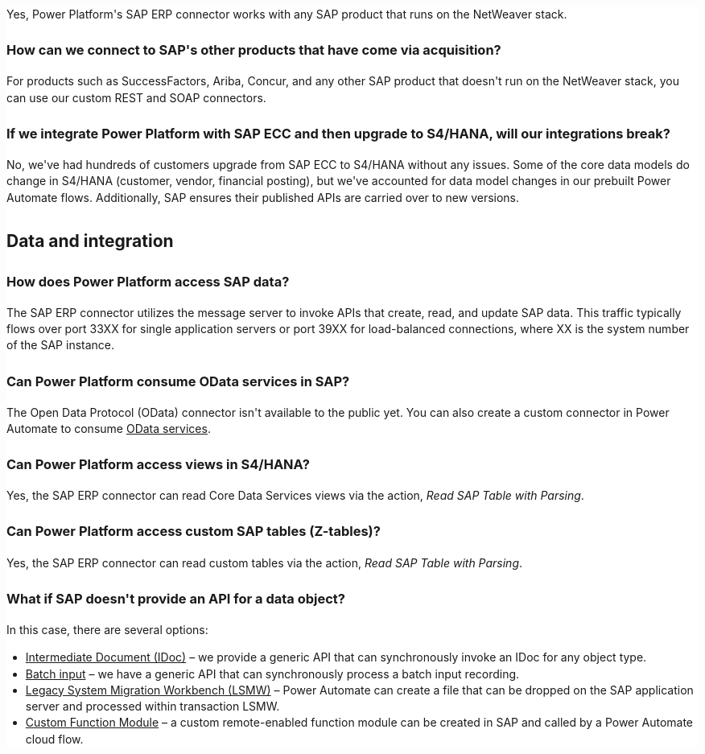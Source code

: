 Yes, Power Platform's SAP ERP connector works with any SAP product that runs on the NetWeaver stack.

### How can we connect to SAP's other products that have come via acquisition?

For products such as SuccessFactors, Ariba, Concur, and any other SAP product that doesn't run on the NetWeaver stack, you can use our custom REST and SOAP connectors.

### If we integrate Power Platform with SAP ECC and then upgrade to S4/HANA, will our integrations break?

No, we've had hundreds of customers upgrade from SAP ECC to S4/HANA without any issues. Some of the core data models do change in S4/HANA (customer, vendor, financial posting), but we've accounted for data model changes in our prebuilt Power Automate flows. Additionally, SAP ensures their published APIs are carried over to new versions.

## Data and integration

### How does Power Platform access SAP data?

The SAP ERP connector utilizes the message server to invoke APIs that create, read, and update SAP data. This traffic typically flows over port 33XX for single application servers or port 39XX for load-balanced connections, where XX is the system number of the SAP instance.

### Can Power Platform consume OData services in SAP?

The Open Data Protocol (OData) connector isn't available to the public yet. You can also create a custom connector in Power Automate to consume [OData services](/odata/).

### Can Power Platform access views in S4/HANA?

Yes, the SAP ERP connector can read Core Data Services views via the action, _Read SAP Table with Parsing_.

### Can Power Platform access custom SAP tables (Z-tables)?

Yes, the SAP ERP connector can read custom tables via the action,  _Read SAP Table with Parsing_.

### What if SAP doesn't provide an API for a data object?

In this case, there are several options:

- [Intermediate Document (IDoc)](https://help.sap.com/docs/SAP_S4HANA_ON-PREMISE/7b24a64d9d0941bda1afa753263d9e39/3854b753128eb44ce10000000a174cb4.html) – we provide a generic API that can synchronously invoke an IDoc for any object type.
- [Batch input](https://help.sap.com/doc/saphelp_snc70/7.0/en-US/69/c250274ba111d189750000e8322d00/content.htm?no_cache=true#:~:text=Batch%20input%20is%20one%20of%20the%20primary%20ways,legacy%20system%20into%20a%20newly%20installed%20SAP%20system.) – we have a generic API that can synchronously process a batch input recording.
- [Legacy System Migration Workbench (LSMW)](https://help.sap.com/doc/saphelp_nw73ehp1/7.31.19/en-US/4d/afeb6ad8f66d57e10000000a42189e/content.htm?no_cache=true) – Power Automate can create a file that can be dropped on the SAP application server and processed within transaction LSMW.
- [Custom Function Module](https://help.sap.com/doc/saphelp_nw75/7.5.5/en-US/c8/19764143b111d1896f0000e8322d00/content.htm?no_cache=true) – a custom remote-enabled function module can be created in SAP and called by a Power Automate cloud flow.
